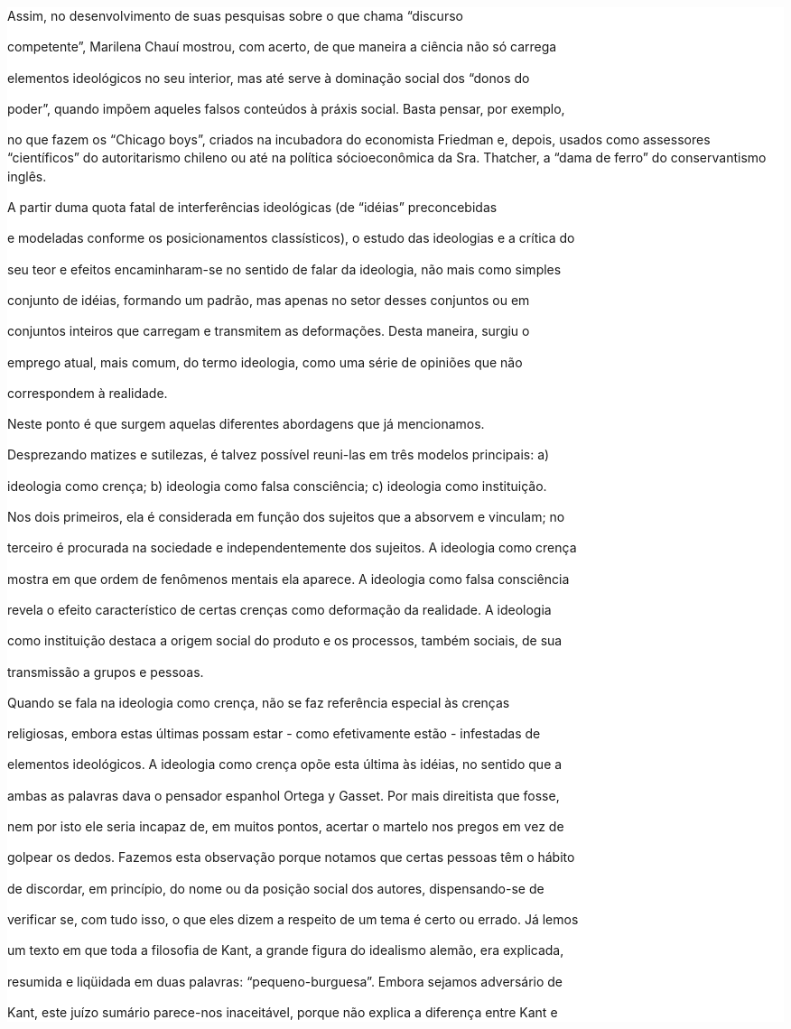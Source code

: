 Assim, no desenvolvimento de suas pesquisas sobre o que chama “discurso

competente”, Marilena Chauí mostrou, com acerto, de que maneira a ciência não só carrega

elementos ideológicos no seu interior, mas até serve à dominação social dos “donos do

poder”, quando impõem aqueles falsos conteúdos à práxis social. Basta pensar, por exemplo,

no que fazem os “Chicago boys”, criados na incubadora do economista Friedman e, depois,
usados como assessores “científicos” do autoritarismo chileno ou até na política sócioeconômica
da Sra. Thatcher, a “dama de ferro” do conservantismo inglês.

A partir duma quota fatal de interferências ideológicas (de “idéias” preconcebidas

e modeladas conforme os posicionamentos classísticos), o estudo das ideologias e a crítica do

seu teor e efeitos encaminharam-se no sentido de falar da ideologia, não mais como simples

conjunto de idéias, formando um padrão, mas apenas no setor desses conjuntos ou em

conjuntos inteiros que carregam e transmitem as deformações. Desta maneira, surgiu o

emprego atual, mais comum, do termo ideologia, como uma série de opiniões que não

correspondem à realidade.

Neste ponto é que surgem aquelas diferentes abordagens que já mencionamos.

Desprezando matizes e sutilezas, é talvez possível reuni-las em três modelos principais: a)

ideologia como crença; b) ideologia como falsa consciência; c) ideologia como instituição.

Nos dois primeiros, ela é considerada em função dos sujeitos que a absorvem e vinculam; no

terceiro é procurada na sociedade e independentemente dos sujeitos. A ideologia como crença

mostra em que ordem de fenômenos mentais ela aparece. A ideologia como falsa consciência

revela o efeito característico de certas crenças como deformação da realidade. A ideologia

como instituição destaca a origem social do produto e os processos, também sociais, de sua

transmissão a grupos e pessoas.

Quando se fala na ideologia como crença, não se faz referência especial às crenças

religiosas, embora estas últimas possam estar - como efetivamente estão - infestadas de

elementos ideológicos. A ideologia como crença opõe esta última às idéias, no sentido que a

ambas as palavras dava o pensador espanhol Ortega y Gasset. Por mais direitista que fosse,

nem por isto ele seria incapaz de, em muitos pontos, acertar o martelo nos pregos em vez de

golpear os dedos. Fazemos esta observação porque notamos que certas pessoas têm o hábito

de discordar, em princípio, do nome ou da posição social dos autores, dispensando-se de

verificar se, com tudo isso, o que eles dizem a respeito de um tema é certo ou errado. Já lemos

um texto em que toda a filosofia de Kant, a grande figura do idealismo alemão, era explicada,

resumida e liqüidada em duas palavras: “pequeno-burguesa”. Embora sejamos adversário de

Kant, este juízo sumário parece-nos inaceitável, porque não explica a diferença entre Kant e
